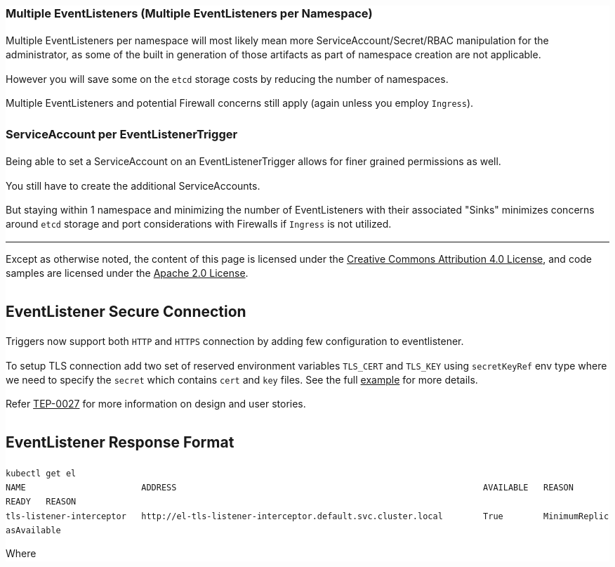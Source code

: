 ### Multiple EventListeners (Multiple EventListeners per Namespace)

Multiple EventListeners per namespace will most likely mean more ServiceAccount/Secret/RBAC manipulation for
the administrator, as some of the built in generation of those artifacts as part of namespace creation are not
applicable.

However you will save some on the `etcd` storage costs by reducing the number of namespaces.

Multiple EventListeners and potential Firewall concerns still apply (again unless you employ `Ingress`).

### ServiceAccount per EventListenerTrigger

Being able to set a ServiceAccount on an EventListenerTrigger allows for finer grained permissions as well.

You still have to create the additional ServiceAccounts.

But staying within 1 namespace and minimizing the number of EventListeners with their associated "Sinks" minimizes 
concerns around `etcd` storage and port considerations with Firewalls if `Ingress` is not utilized.

---

Except as otherwise noted, the content of this page is licensed under the
[Creative Commons Attribution 4.0 License](https://creativecommons.org/licenses/by/4.0/),
and code samples are licensed under the
[Apache 2.0 License](https://www.apache.org/licenses/LICENSE-2.0).

## EventListener Secure Connection

Triggers now support both `HTTP` and `HTTPS` connection by adding few configuration to eventlistener.

To setup TLS connection add two set of reserved environment variables `TLS_CERT` and `TLS_KEY` using `secretKeyRef` env type 
where we need to specify the `secret` which contains `cert` and `key` files. See the full [example](https://github.com/tektoncd/triggers/tree/release-v0.13.x/examples/eventlistener-tls-connection/README.md) for more details.

Refer [TEP-0027](https://github.com/tektoncd/community/blob/master/teps/0027-https-connection-to-triggers-eventlistener.md) for more information on design and user stories.

## EventListener Response Format

```
kubectl get el
NAME                       ADDRESS                                                             AVAILABLE   REASON                     READY   REASON
tls-listener-interceptor   http://el-tls-listener-interceptor.default.svc.cluster.local        True        MinimumReplicasAvailable
```
Where
